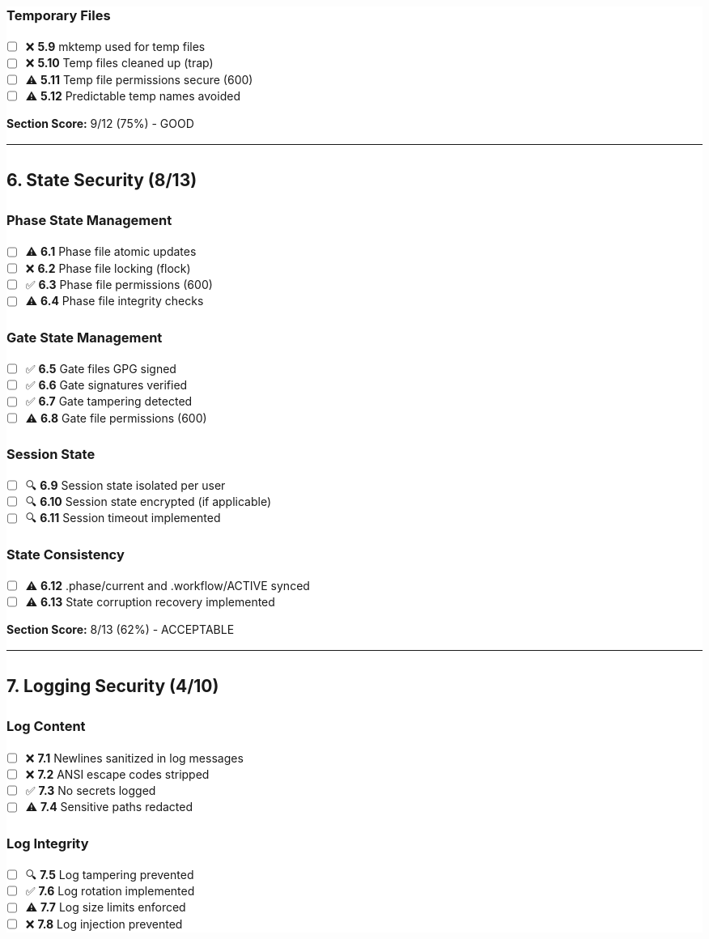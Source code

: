 ### Temporary Files
- [ ] ❌ **5.9** mktemp used for temp files
- [ ] ❌ **5.10** Temp files cleaned up (trap)
- [ ] ⚠️ **5.11** Temp file permissions secure (600)
- [ ] ⚠️ **5.12** Predictable temp names avoided

**Section Score:** 9/12 (75%) - GOOD

---

## 6. State Security (8/13)

### Phase State Management
- [ ] ⚠️ **6.1** Phase file atomic updates
- [ ] ❌ **6.2** Phase file locking (flock)
- [ ] ✅ **6.3** Phase file permissions (600)
- [ ] ⚠️ **6.4** Phase file integrity checks

### Gate State Management
- [ ] ✅ **6.5** Gate files GPG signed
- [ ] ✅ **6.6** Gate signatures verified
- [ ] ✅ **6.7** Gate tampering detected
- [ ] ⚠️ **6.8** Gate file permissions (600)

### Session State
- [ ] 🔍 **6.9** Session state isolated per user
- [ ] 🔍 **6.10** Session state encrypted (if applicable)
- [ ] 🔍 **6.11** Session timeout implemented

### State Consistency
- [ ] ⚠️ **6.12** .phase/current and .workflow/ACTIVE synced
- [ ] ⚠️ **6.13** State corruption recovery implemented

**Section Score:** 8/13 (62%) - ACCEPTABLE

---

## 7. Logging Security (4/10)

### Log Content
- [ ] ❌ **7.1** Newlines sanitized in log messages
- [ ] ❌ **7.2** ANSI escape codes stripped
- [ ] ✅ **7.3** No secrets logged
- [ ] ⚠️ **7.4** Sensitive paths redacted

### Log Integrity
- [ ] 🔍 **7.5** Log tampering prevented
- [ ] ✅ **7.6** Log rotation implemented
- [ ] ⚠️ **7.7** Log size limits enforced
- [ ] ❌ **7.8** Log injection prevented
